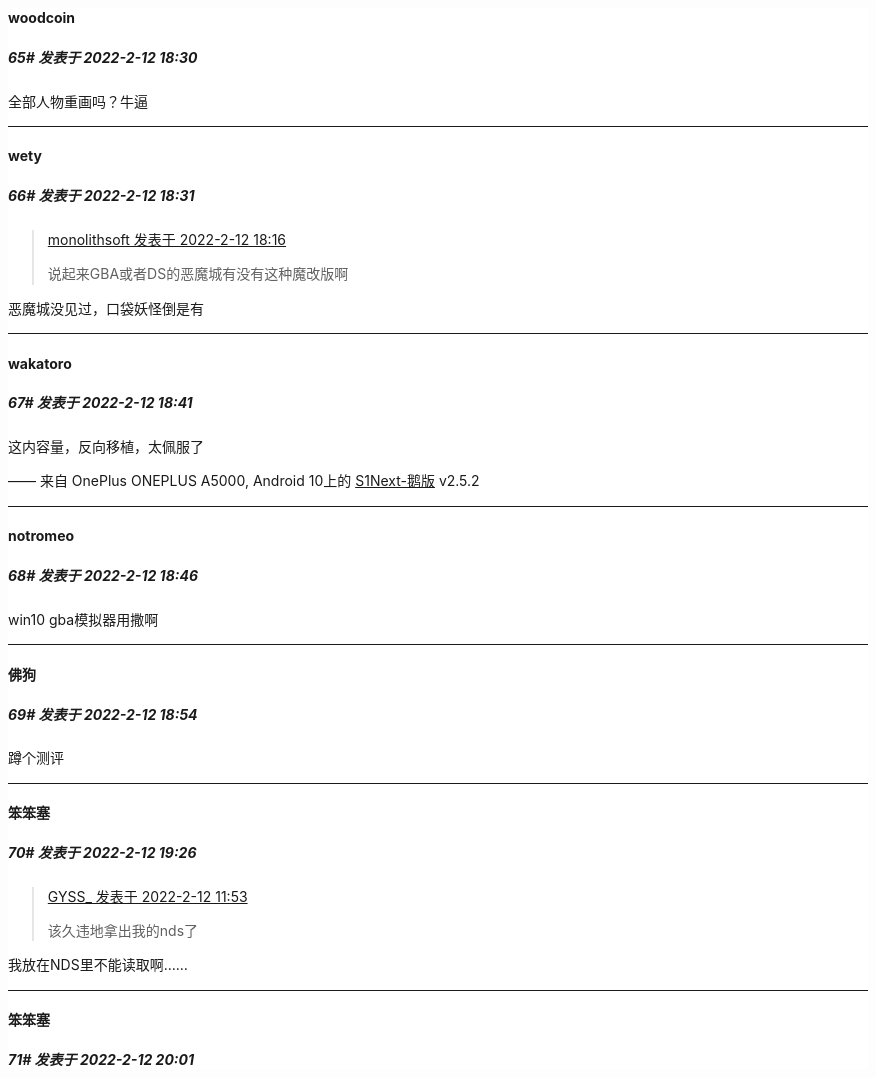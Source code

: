 ####  woodcoin  
##### 65#       发表于 2022-2-12 18:30

全部人物重画吗？牛逼

*****

####  wety  
##### 66#       发表于 2022-2-12 18:31

<blockquote><a href="httphttps://stage1st.com/2b/forum.php?mod=redirect&amp;goto=findpost&amp;pid=54655894&amp;ptid=2052101" target="_blank">monolithsoft 发表于 2022-2-12 18:16</a>

说起来GBA或者DS的恶魔城有没有这种魔改版啊</blockquote>
恶魔城没见过，口袋妖怪倒是有

*****

####  wakatoro  
##### 67#       发表于 2022-2-12 18:41

这内容量，反向移植，太佩服了

—— 来自 OnePlus ONEPLUS A5000, Android 10上的 [S1Next-鹅版](https://github.com/ykrank/S1-Next/releases) v2.5.2

*****

####  notromeo  
##### 68#       发表于 2022-2-12 18:46

win10 gba模拟器用撒啊

*****

####  佛狗  
##### 69#       发表于 2022-2-12 18:54

蹲个测评

*****

####  笨笨塞  
##### 70#       发表于 2022-2-12 19:26

<blockquote><a href="httphttps://stage1st.com/2b/forum.php?mod=redirect&amp;goto=findpost&amp;pid=54651742&amp;ptid=2052101" target="_blank">GYSS_ 发表于 2022-2-12 11:53</a>

该久违地拿出我的nds了</blockquote>
我放在NDS里不能读取啊……

*****

####  笨笨塞  
##### 71#       发表于 2022-2-12 20:01
